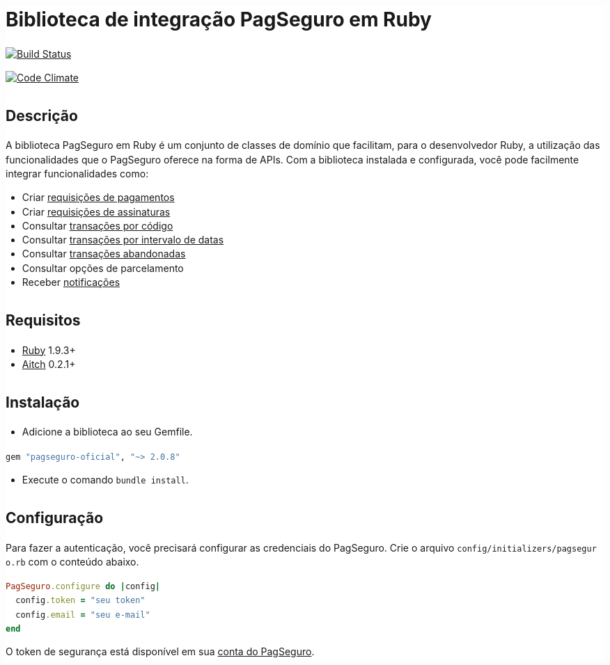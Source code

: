 # Biblioteca de integração PagSeguro em Ruby

[![Build Status](https://travis-ci.org/pagseguro/ruby.png?branch=master)](https://travis-ci.org/pagseguro/ruby)

[![Code Climate](https://codeclimate.com/github/pagseguro/ruby.png)](https://codeclimate.com/github/pagseguro/ruby)

## Descrição

A biblioteca PagSeguro em Ruby é um conjunto de classes de domínio que facilitam, para o desenvolvedor Ruby, a utilização das funcionalidades que o PagSeguro oferece na forma de APIs. Com a biblioteca instalada e configurada, você pode facilmente integrar funcionalidades como:

 - Criar [requisições de pagamentos]
 - Criar [requisições de assinaturas]
 - Consultar [transações por código]
 - Consultar [transações por intervalo de datas]
 - Consultar [transações abandonadas]
 - Consultar opções de parcelamento
 - Receber [notificações]


## Requisitos

 - [Ruby] 1.9.3+
 - [Aitch] 0.2.1+


## Instalação

 - Adicione a biblioteca ao seu Gemfile.

```ruby
gem "pagseguro-oficial", "~> 2.0.8"
```

 - Execute o comando `bundle install`.

## Configuração

Para fazer a autenticação, você precisará configurar as credenciais do PagSeguro. Crie o arquivo `config/initializers/pagseguro.rb` com o conteúdo abaixo.

```ruby
PagSeguro.configure do |config|
  config.token = "seu token"
  config.email = "seu e-mail"
end
```

O token de segurança está disponível em sua [conta do PagSeguro](https://pagseguro.uol.com.br/integracao/token-de-seguranca.jhtml).


  [requisições de pagamentos]: https://pagseguro.uol.com.br/v2/guia-de-integracao/api-de-pagamentos.html
  [notificações]: https://pagseguro.uol.com.br/v2/guia-de-integracao/api-de-notificacoes.html
  [transações por código]: https://pagseguro.uol.com.br/v2/guia-de-integracao/consulta-de-transacoes-por-codigo.html
  [transações por intervalo de datas]: https://pagseguro.uol.com.br/v2/guia-de-integracao/consulta-de-transacoes-por-intervalo-de-datas.html
  [transações abandonadas]: https://pagseguro.uol.com.br/v2/guia-de-integracao/consulta-de-transacoes-abandonadas.html
  [fórum]: http://forum.pagseguro.uol.com.br/
  [Ruby]: http://www.ruby-lang.org/pt/
  [GitHub]: https://github.com/pagseguro/ruby/
  [Aitch]: https://github.com/fnando/aitch
  [requisições de assinaturas]: http://download.uol.com.br/pagseguro/docs/pagseguro-assinatura-automatica.pdf